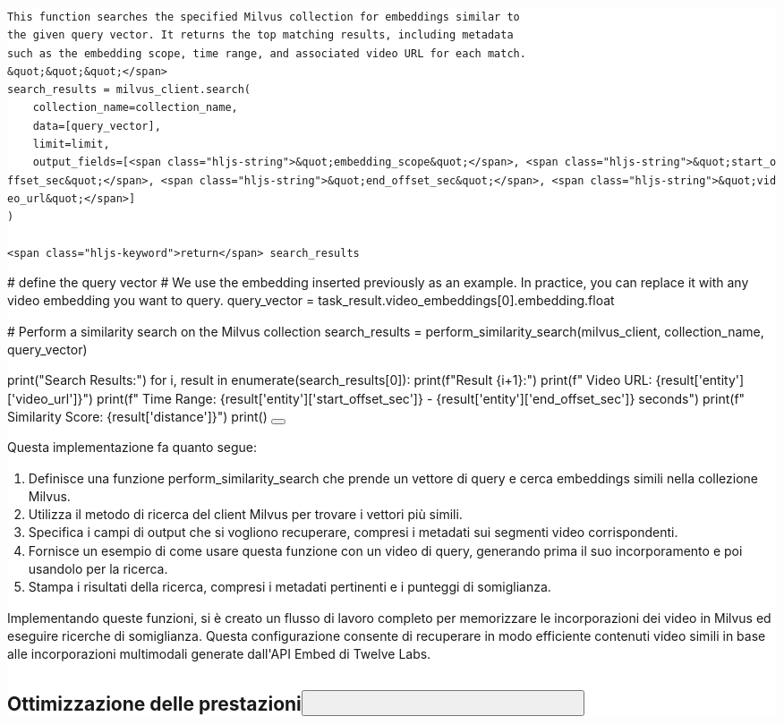     This function searches the specified Milvus collection for embeddings similar to
    the given query vector. It returns the top matching results, including metadata
    such as the embedding scope, time range, and associated video URL for each match.
    &quot;&quot;&quot;</span>
    search_results = milvus_client.search(
        collection_name=collection_name,
        data=[query_vector],
        limit=limit,
        output_fields=[<span class="hljs-string">&quot;embedding_scope&quot;</span>, <span class="hljs-string">&quot;start_offset_sec&quot;</span>, <span class="hljs-string">&quot;end_offset_sec&quot;</span>, <span class="hljs-string">&quot;video_url&quot;</span>]
    )

    <span class="hljs-keyword">return</span> search_results
    
<span class="hljs-comment"># define the query vector</span>
<span class="hljs-comment"># We use the embedding inserted previously as an example. In practice, you can replace it with any video embedding you want to query.</span>
query_vector = task_result.video_embeddings[<span class="hljs-number">0</span>].embedding.<span class="hljs-built_in">float</span>

<span class="hljs-comment"># Perform a similarity search on the Milvus collection</span>
search_results = perform_similarity_search(milvus_client, collection_name, query_vector)

<span class="hljs-built_in">print</span>(<span class="hljs-string">&quot;Search Results:&quot;</span>)
<span class="hljs-keyword">for</span> i, result <span class="hljs-keyword">in</span> <span class="hljs-built_in">enumerate</span>(search_results[<span class="hljs-number">0</span>]):
    <span class="hljs-built_in">print</span>(<span class="hljs-string">f&quot;Result <span class="hljs-subst">{i+<span class="hljs-number">1</span>}</span>:&quot;</span>)
    <span class="hljs-built_in">print</span>(<span class="hljs-string">f&quot;  Video URL: <span class="hljs-subst">{result[<span class="hljs-string">&#x27;entity&#x27;</span>][<span class="hljs-string">&#x27;video_url&#x27;</span>]}</span>&quot;</span>)
    <span class="hljs-built_in">print</span>(<span class="hljs-string">f&quot;  Time Range: <span class="hljs-subst">{result[<span class="hljs-string">&#x27;entity&#x27;</span>][<span class="hljs-string">&#x27;start_offset_sec&#x27;</span>]}</span> - <span class="hljs-subst">{result[<span class="hljs-string">&#x27;entity&#x27;</span>][<span class="hljs-string">&#x27;end_offset_sec&#x27;</span>]}</span> seconds&quot;</span>)
    <span class="hljs-built_in">print</span>(<span class="hljs-string">f&quot;  Similarity Score: <span class="hljs-subst">{result[<span class="hljs-string">&#x27;distance&#x27;</span>]}</span>&quot;</span>)
    <span class="hljs-built_in">print</span>()
<button class="copy-code-btn"></button></code></pre>
<p>Questa implementazione fa quanto segue:</p>
<ol>
<li>Definisce una funzione perform_similarity_search che prende un vettore di query e cerca embeddings simili nella collezione Milvus.</li>
<li>Utilizza il metodo di ricerca del client Milvus per trovare i vettori più simili.</li>
<li>Specifica i campi di output che si vogliono recuperare, compresi i metadati sui segmenti video corrispondenti.</li>
<li>Fornisce un esempio di come usare questa funzione con un video di query, generando prima il suo incorporamento e poi usandolo per la ricerca.</li>
<li>Stampa i risultati della ricerca, compresi i metadati pertinenti e i punteggi di somiglianza.</li>
</ol>
<p>Implementando queste funzioni, si è creato un flusso di lavoro completo per memorizzare le incorporazioni dei video in Milvus ed eseguire ricerche di somiglianza. Questa configurazione consente di recuperare in modo efficiente contenuti video simili in base alle incorporazioni multimodali generate dall'API Embed di Twelve Labs.</p>
<h2 id="Optimizing-Performance" class="common-anchor-header">Ottimizzazione delle prestazioni<button data-href="#Optimizing-Performance" class="anchor-icon" translate="no">
      <svg translate="no"
        aria-hidden="true"
        focusable="false"
        height="20"